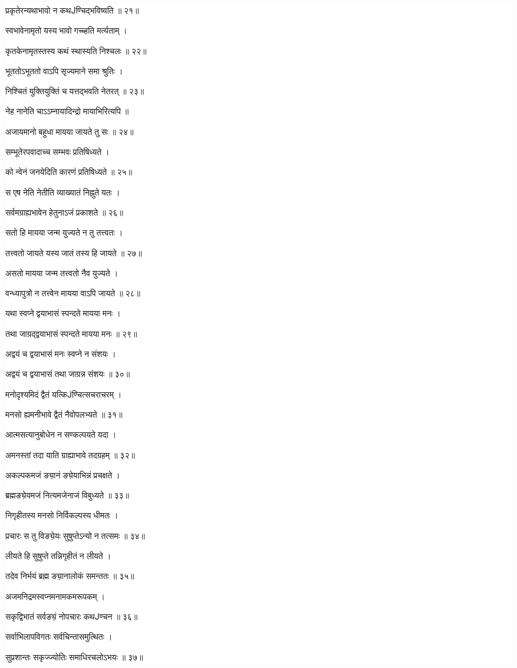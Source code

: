 प्रकृतेरन्यथाभावो न कथJण्चिद्भविष्यति ॥ २१॥

स्वभावेनामृतो यस्य भावो गच्च्हति मर्त्यताम् ।

कृतकेनामृतस्तस्य कथं स्थास्यति निश्चलः ॥ २२॥

भूततोऽभूततो वाऽपि सृज्यमाने समा श्रुतिः ।

निश्चितं युक्तियुक्तिं च यत्तद्भवति नेतरत् ॥ २३॥

नेह नानेति चाऽऽम्नायादिन्द्रो मायाभिरित्यपि ॥

अजायमानो बहुधा मायया जायते तु सः ॥ २४॥

सम्भूतेरपवादाच्च सम्भवः प्रतिषिध्यते ।

को न्वेनं जनयेदिति कारणं प्रतिषिध्यते ॥ २५॥

स एष नेति नेतीति व्याख्यातं निह्नुते यतः ।

सर्वमग्राह्यभावेन हेतुनाऽजं प्रकाशते ॥ २६॥

सतो हि मायया जन्म युज्यते न तु तत्त्वतः ।

तत्त्वतो जायते यस्य जातं तस्य हि जायते ॥ २७॥

असतो मायया जन्म तत्त्वतो नैव युज्यते ।

वन्ध्यापुत्रो न तत्त्वेन मायया वाऽपि जायते ॥ २८॥

यथा स्वप्ने द्वयाभासं स्पन्दते मायया मनः ।

तथा जाग्रद्द्वयाभासं स्पन्दते मायया मनः ॥ २९॥

अद्वयं च द्वयाभासं मनः स्वप्ने न संशयः ।

अद्वयं च द्वयाभासं तथा जाग्रन्न संशयः ॥ ३०॥

मनोदृश्यमिदं द्वैतं यत्किJण्चित्सचराचरम् ।

मनसो ह्यमनीभावे द्वैतं नैवोपलभ्यते ॥ ३१॥

आत्मसत्यानुबोधेन न सण्कल्पयते यदा ।

अमनस्तां तदा याति ग्राह्याभावे तदग्रहम् ॥ ३२॥

अकल्पकमजं ङ्य़ानं ङ्य़ेयाभिन्नं प्रचक्षते ।

ब्रह्मङ्य़ेयमजं नित्यमजेनाजं विबुध्यते ॥ ३३॥

निगृहीतस्य मनसो निर्विकल्पस्य धीमतः ।

प्रचारः स तु विङ्य़ेयः सुषुप्तेऽन्यो न तत्समः ॥ ३४॥

लीयते हि सुषुप्ते तन्निगृहीतं न लीयते ।

तदेव निर्भयं ब्रह्म ङ्य़ानालोकं समन्ततः ॥ ३५॥

अजमनिद्रमस्वप्नमनामकमरूपकम् ।

सकृद्विभातं सर्वङ्य़ं नोपचारः कथJण्चन ॥ ३६॥

सर्वाभिलापविगतः सर्वचिन्तासमुत्थितः ।

सुप्रशान्तः सकृज्ज्योतिः समाधिरचलोऽभयः ॥ ३७॥
